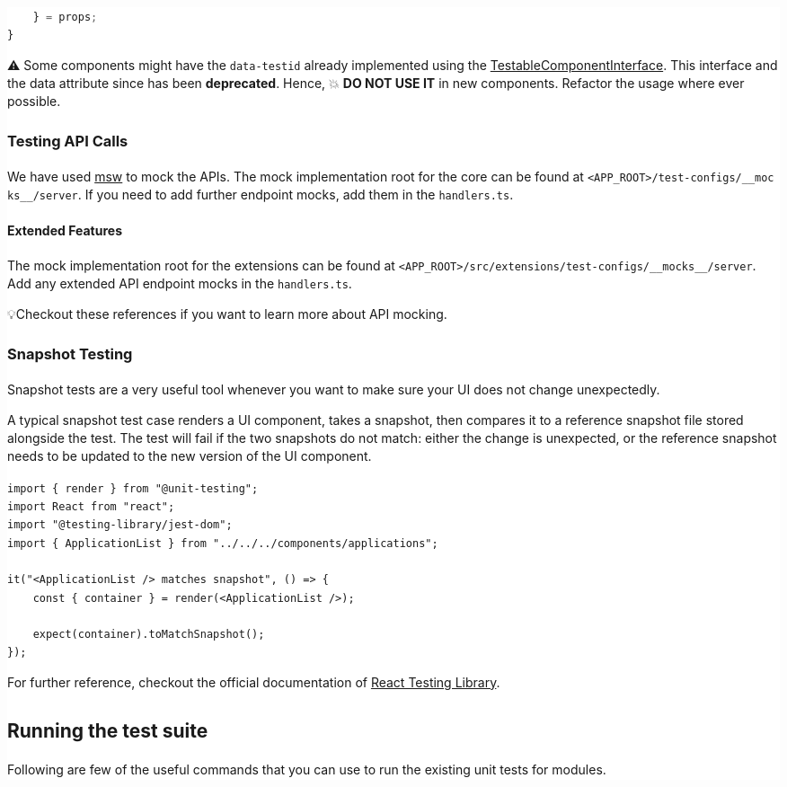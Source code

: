 ```typescript jsx
    } = props;
}

```

:warning: Some components might have the `data-testid` already implemented using the [TestableComponentInterface](../../modules/core/src/models/core.ts).
This interface and the data attribute since has been **deprecated**. Hence, :boom: **DO NOT USE IT** in new components. Refactor the usage where ever possible.

### Testing API Calls

We have used [msw][msw] to mock the APIs. The mock implementation root for the core can be found at `<APP_ROOT>/test-configs/__mocks__/server`.
If you need to add further endpoint mocks, add them in the `handlers.ts`.

#### Extended Features

The mock implementation root for the extensions can be found at `<APP_ROOT>/src/extensions/test-configs/__mocks__/server`.
Add any extended API endpoint mocks in the `handlers.ts`.

💡Checkout these references if you want to learn more about API mocking.

### Snapshot Testing

Snapshot tests are a very useful tool whenever you want to make sure your UI does not change unexpectedly.

A typical snapshot test case renders a UI component, takes a snapshot, then compares it to a reference snapshot file stored alongside the test. The test will fail if the two snapshots do not match: either the change is unexpected, or the reference snapshot needs to be updated to the new version of the UI component.

```tsx
import { render } from "@unit-testing";
import React from "react";
import "@testing-library/jest-dom";
import { ApplicationList } from "../../../components/applications";

it("<ApplicationList /> matches snapshot", () => {
    const { container } = render(<ApplicationList />);

    expect(container).toMatchSnapshot();
});
```

For further reference, checkout the official documentation of [React Testing Library][react-testing-library].

## Running the test suite

Following are few of the useful commands that you can use to run the existing unit tests for modules.


[eslint-ide-plugin-setup-guide]: ../SET_UP_DEV_ENVIRONMENT.md#eslint-ide-plugin
[react-testing-library]: https://testing-library.com/docs/
[react-testing-library-custom-renderer]: https://testing-library.com/docs/react-testing-library/setup#custom-render
[common-mistakes-with-react-testing-library]: https://kentcdodds.com/blog/common-mistakes-with-react-testing-library#using-wrapper-as-the-variable-name-for-the-return-value-from-render
[stop-mocking-fetch]: https://kentcdodds.com/blog/stop-mocking-fetch
[fix-the-not-wrapped-in-act-warning]: https://kentcdodds.com/blog/fix-the-not-wrapped-in-act-warning
[eslint-plugin-jest-dom]: https://github.com/testing-library/eslint-plugin-jest-dom
[eslint-plugin-testing-library]: https://github.com/testing-library/eslint-plugin-testing-library
[msw]: https://mswjs.io/
[use-mock-Service-worker]: https://www.youtube.com/watch?v=v77fjkKQTH0